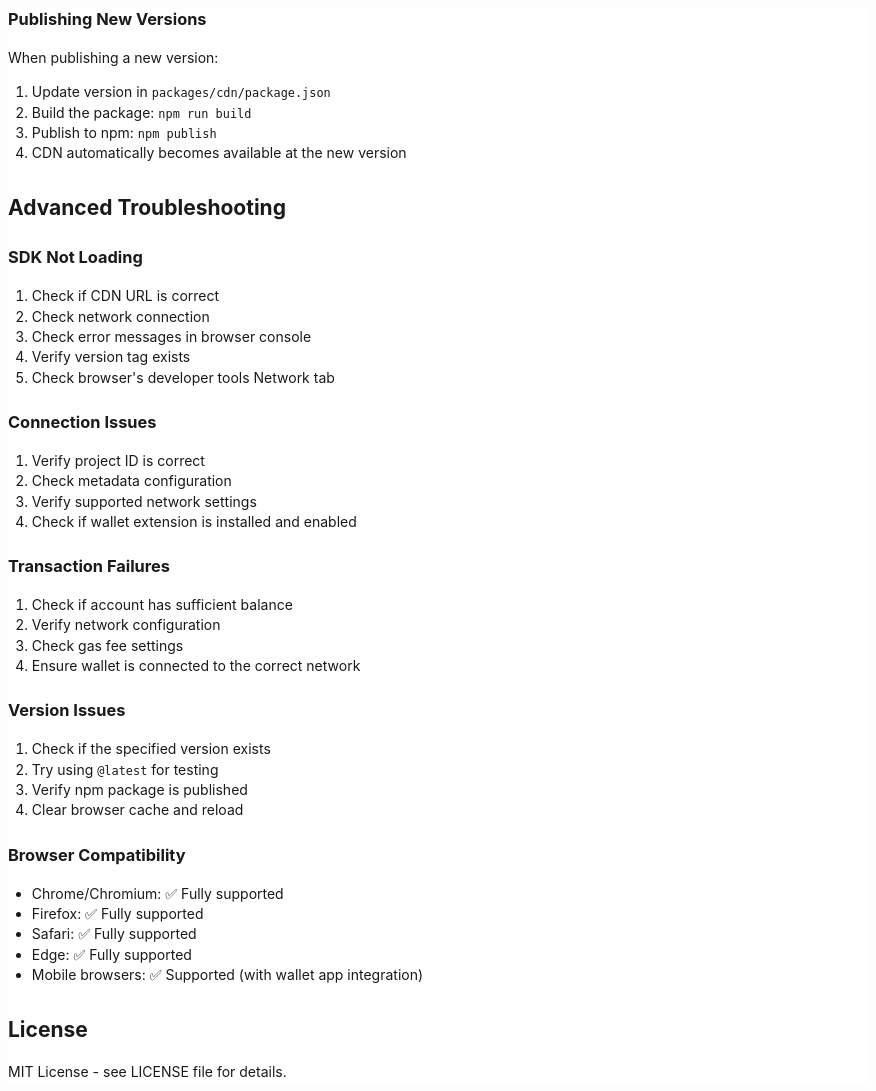 ### Publishing New Versions

When publishing a new version:

1. Update version in `packages/cdn/package.json`
2. Build the package: `npm run build`
3. Publish to npm: `npm publish`
4. CDN automatically becomes available at the new version

## Advanced Troubleshooting

### SDK Not Loading

1. Check if CDN URL is correct
2. Check network connection
3. Check error messages in browser console
4. Verify version tag exists
5. Check browser's developer tools Network tab

### Connection Issues

1. Verify project ID is correct
2. Check metadata configuration
3. Verify supported network settings
4. Check if wallet extension is installed and enabled

### Transaction Failures

1. Check if account has sufficient balance
2. Verify network configuration
3. Check gas fee settings
4. Ensure wallet is connected to the correct network

### Version Issues

1. Check if the specified version exists
2. Try using `@latest` for testing
3. Verify npm package is published
4. Clear browser cache and reload

### Browser Compatibility

- Chrome/Chromium: ✅ Fully supported
- Firefox: ✅ Fully supported
- Safari: ✅ Fully supported
- Edge: ✅ Fully supported
- Mobile browsers: ✅ Supported (with wallet app integration)

## License

MIT License - see LICENSE file for details. 